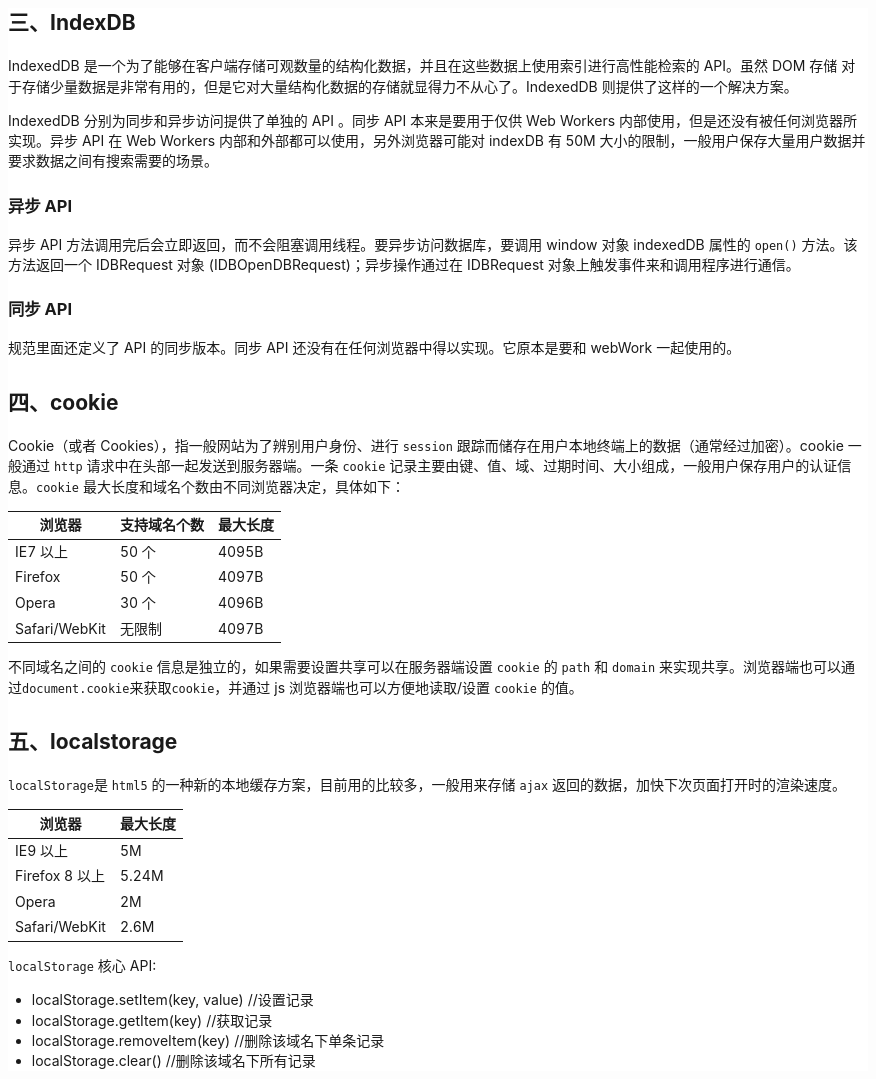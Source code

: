 ## 三、IndexDB

IndexedDB 是一个为了能够在客户端存储可观数量的结构化数据，并且在这些数据上使用索引进行高性能检索的 API。虽然 DOM 存储 对于存储少量数据是非常有用的，但是它对大量结构化数据的存储就显得力不从心了。IndexedDB 则提供了这样的一个解决方案。

IndexedDB 分别为同步和异步访问提供了单独的 API 。同步 API 本来是要用于仅供 Web Workers 内部使用，但是还没有被任何浏览器所实现。异步 API 在 Web Workers 内部和外部都可以使用，另外浏览器可能对 indexDB 有 50M 大小的限制，一般用户保存大量用户数据并要求数据之间有搜索需要的场景。

### 异步 API

异步 API 方法调用完后会立即返回，而不会阻塞调用线程。要异步访问数据库，要调用 window 对象 indexedDB 属性的 `open()` 方法。该方法返回一个 IDBRequest 对象 (IDBOpenDBRequest)；异步操作通过在 IDBRequest 对象上触发事件来和调用程序进行通信。

### 同步 API

规范里面还定义了 API 的同步版本。同步 API 还没有在任何浏览器中得以实现。它原本是要和 webWork 一起使用的。

## 四、cookie

Cookie（或者 Cookies），指一般网站为了辨别用户身份、进行 `session` 跟踪而储存在用户本地终端上的数据（通常经过加密）。cookie 一般通过 `http` 请求中在头部一起发送到服务器端。一条 `cookie` 记录主要由键、值、域、过期时间、大小组成，一般用户保存用户的认证信息。`cookie` 最大长度和域名个数由不同浏览器决定，具体如下：

| 浏览器        | 支持域名个数 | 最大长度 |
| ------------- | ------------ | -------- |
| IE7 以上      | 50 个        | 4095B    |
| Firefox       | 50 个        | 4097B    |
| Opera         | 30 个        | 4096B    |
| Safari/WebKit | 无限制       | 4097B    |

不同域名之间的 `cookie` 信息是独立的，如果需要设置共享可以在服务器端设置 `cookie` 的 `path` 和 `domain` 来实现共享。浏览器端也可以通过`document.cookie`来获取`cookie`，并通过 js 浏览器端也可以方便地读取/设置 `cookie` 的值。

## 五、localstorage

`localStorage`是 `html5` 的一种新的本地缓存方案，目前用的比较多，一般用来存储 `ajax` 返回的数据，加快下次页面打开时的渲染速度。

| 浏览器         | 最大长度 |
| -------------- | -------- |
| IE9 以上       | 5M       |
| Firefox 8 以上 | 5.24M    |
| Opera          | 2M       |
| Safari/WebKit  | 2.6M     |

`localStorage` 核心 API:

- localStorage.setItem(key, value) //设置记录
- localStorage.getItem(key) //获取记录
- localStorage.removeItem(key) //删除该域名下单条记录
- localStorage.clear() //删除该域名下所有记录
